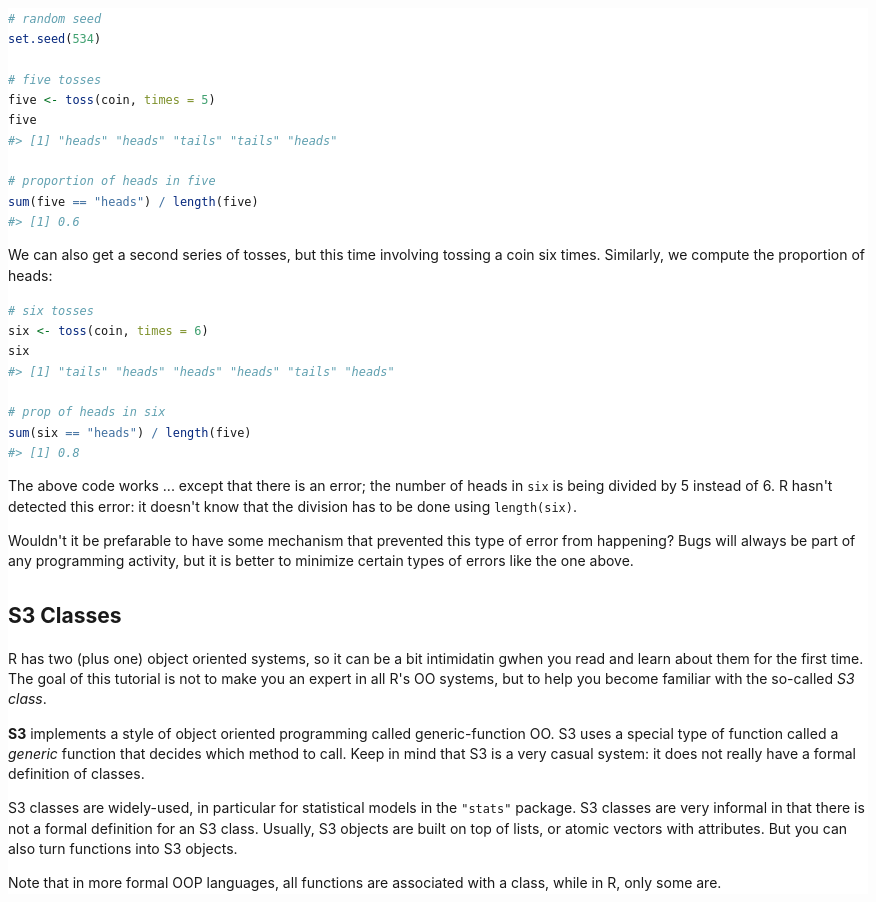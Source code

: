 
```r
# random seed
set.seed(534)

# five tosses
five <- toss(coin, times = 5)
five
#> [1] "heads" "heads" "tails" "tails" "heads"

# proportion of heads in five
sum(five == "heads") / length(five)
#> [1] 0.6
```

We can also get a second series of tosses, but this time involving tossing a coin six times. Similarly, we compute the proportion of heads:


```r
# six tosses
six <- toss(coin, times = 6)
six
#> [1] "tails" "heads" "heads" "heads" "tails" "heads"

# prop of heads in six
sum(six == "heads") / length(five)
#> [1] 0.8
```

The above code works ... except that there is an error; the number of heads in `six` is being divided by 5 instead of 6. R hasn't detected this error: it doesn't know that the division has to be done using `length(six)`.

Wouldn't it be prefarable to have some mechanism that prevented this type of error from happening? Bugs will always be part of any programming activity, but it is better to minimize certain types of errors like the one above.


## S3 Classes

R has two (plus one) object oriented systems, so it can be a bit intimidatin gwhen you read and learn about them for the first time. 
The goal of this tutorial is not to make you an expert in all R's OO systems, but to help you become familiar with the so-called _S3 class_.

__S3__ implements a style of object oriented programming called generic-function OO. S3 uses a special type of function called a _generic_ function that decides which method to call. Keep in mind that S3 is a very casual system: it does not really have a formal definition of classes.

S3 classes are widely-used, in particular for statistical models in the `"stats"` package. S3 classes are very informal in that there is not a formal definition for an S3 class. Usually, S3 objects are built on top of lists, or atomic vectors with attributes. But you can also turn functions into S3 objects.

Note that in more formal OOP languages, all functions are associated with a class, while in R, only some are.
